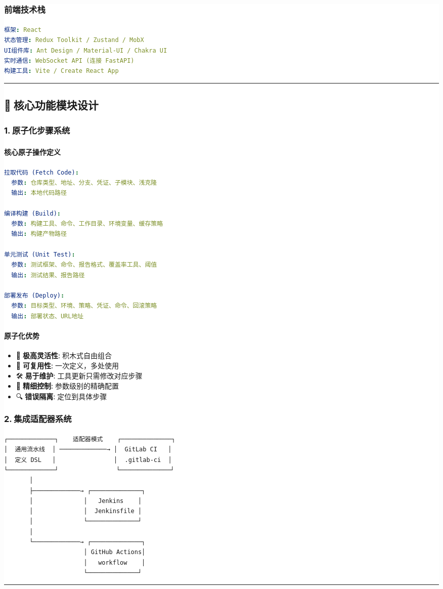 ### 前端技术栈
```yaml
框架: React
状态管理: Redux Toolkit / Zustand / MobX
UI组件库: Ant Design / Material-UI / Chakra UI
实时通信: WebSocket API (连接 FastAPI)
构建工具: Vite / Create React App
```

---

## 🔧 核心功能模块设计

### 1. 原子化步骤系统

#### 核心原子操作定义
```yaml
拉取代码 (Fetch Code):
  参数: 仓库类型、地址、分支、凭证、子模块、浅克隆
  输出: 本地代码路径
  
编译构建 (Build):
  参数: 构建工具、命令、工作目录、环境变量、缓存策略
  输出: 构建产物路径
  
单元测试 (Unit Test):
  参数: 测试框架、命令、报告格式、覆盖率工具、阈值
  输出: 测试结果、报告路径
  
部署发布 (Deploy):
  参数: 目标类型、环境、策略、凭证、命令、回滚策略
  输出: 部署状态、URL地址
```

#### 原子化优势
- 🧩 **极高灵活性**: 积木式自由组合
- 🔄 **可复用性**: 一次定义，多处使用
- 🛠️ **易于维护**: 工具更新只需修改对应步骤
- 🎯 **精细控制**: 参数级别的精确配置
- 🔍 **错误隔离**: 定位到具体步骤

### 2. 集成适配器系统
```
┌─────────────┐    适配器模式    ┌──────────────┐
│  通用流水线  │ ─────────────→ │  GitLab CI   │
│  定义 DSL   │                │  .gitlab-ci  │
└─────────────┘                └──────────────┘
       │                              
       ├─────────────→ ┌──────────────┐
       │              │   Jenkins    │
       │              │  Jenkinsfile │
       │              └──────────────┘
       │                              
       └─────────────→ ┌──────────────┐
                      │ GitHub Actions│
                      │   workflow    │
                      └──────────────┘
```

---